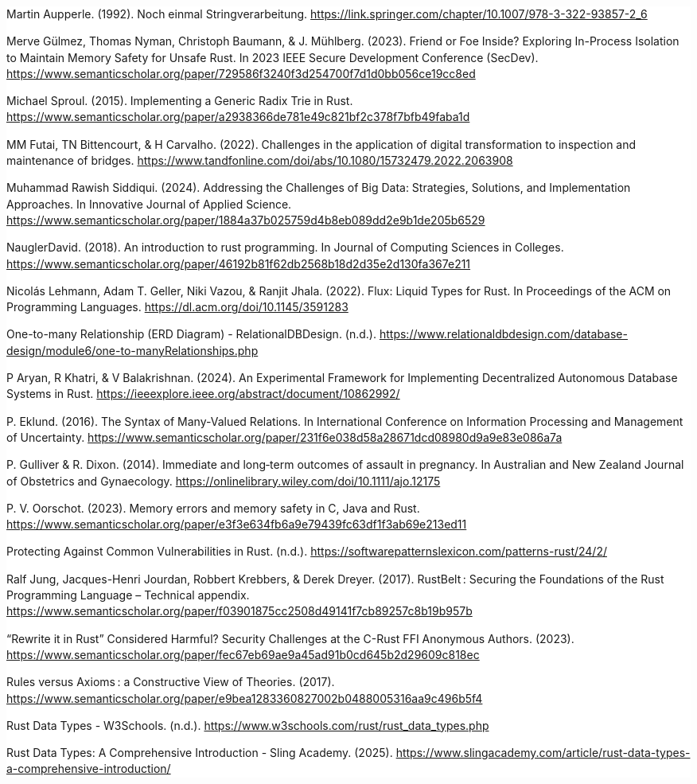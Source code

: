 Martin Aupperle. (1992). Noch einmal Stringverarbeitung. https://link.springer.com/chapter/10.1007/978-3-322-93857-2_6

Merve Gülmez, Thomas Nyman, Christoph Baumann, & J. Mühlberg. (2023). Friend or Foe Inside? Exploring In-Process Isolation to Maintain Memory Safety for Unsafe Rust. In 2023 IEEE Secure Development Conference (SecDev). https://www.semanticscholar.org/paper/729586f3240f3d254700f7d1d0bb056ce19cc8ed

Michael Sproul. (2015). Implementing a Generic Radix Trie in Rust. https://www.semanticscholar.org/paper/a2938366de781e49c821bf2c378f7bfb49faba1d

MM Futai, TN Bittencourt, & H Carvalho. (2022). Challenges in the application of digital transformation to inspection and maintenance of bridges. https://www.tandfonline.com/doi/abs/10.1080/15732479.2022.2063908

Muhammad Rawish Siddiqui. (2024). Addressing the Challenges of Big Data: Strategies, Solutions, and Implementation Approaches. In Innovative Journal of Applied Science. https://www.semanticscholar.org/paper/1884a37b025759d4b8eb089dd2e9b1de205b6529

NauglerDavid. (2018). An introduction to rust programming. In Journal of Computing Sciences in Colleges. https://www.semanticscholar.org/paper/46192b81f62db2568b18d2d35e2d130fa367e211

Nicolás Lehmann, Adam T. Geller, Niki Vazou, & Ranjit Jhala. (2022). Flux: Liquid Types for Rust. In Proceedings of the ACM on Programming Languages. https://dl.acm.org/doi/10.1145/3591283

One-to-many Relationship (ERD Diagram) - RelationalDBDesign. (n.d.). https://www.relationaldbdesign.com/database-design/module6/one-to-manyRelationships.php

P Aryan, R Khatri, & V Balakrishnan. (2024). An Experimental Framework for Implementing Decentralized Autonomous Database Systems in Rust. https://ieeexplore.ieee.org/abstract/document/10862992/

P. Eklund. (2016). The Syntax of Many-Valued Relations. In International Conference on Information Processing and Management of Uncertainty. https://www.semanticscholar.org/paper/231f6e038d58a28671dcd08980d9a9e83e086a7a

P. Gulliver & R. Dixon. (2014). Immediate and long‐term outcomes of assault in pregnancy. In Australian and New Zealand Journal of Obstetrics and Gynaecology. https://onlinelibrary.wiley.com/doi/10.1111/ajo.12175

P. V. Oorschot. (2023). Memory errors and memory safety in C, Java and Rust. https://www.semanticscholar.org/paper/e3f3e634fb6a9e79439fc63df1f3ab69e213ed11

Protecting Against Common Vulnerabilities in Rust. (n.d.). https://softwarepatternslexicon.com/patterns-rust/24/2/

Ralf Jung, Jacques-Henri Jourdan, Robbert Krebbers, & Derek Dreyer. (2017). RustBelt : Securing the Foundations of the Rust Programming Language – Technical appendix. https://www.semanticscholar.org/paper/f03901875cc2508d49141f7cb89257c8b19b957b

“Rewrite it in Rust” Considered Harmful? Security Challenges at the C-Rust FFI Anonymous Authors. (2023). https://www.semanticscholar.org/paper/fec67eb69ae9a45ad91b0cd645b2d29609c818ec

Rules versus Axioms : a Constructive View of Theories. (2017). https://www.semanticscholar.org/paper/e9bea1283360827002b0488005316aa9c496b5f4

Rust Data Types - W3Schools. (n.d.). https://www.w3schools.com/rust/rust_data_types.php

Rust Data Types: A Comprehensive Introduction - Sling Academy. (2025). https://www.slingacademy.com/article/rust-data-types-a-comprehensive-introduction/
